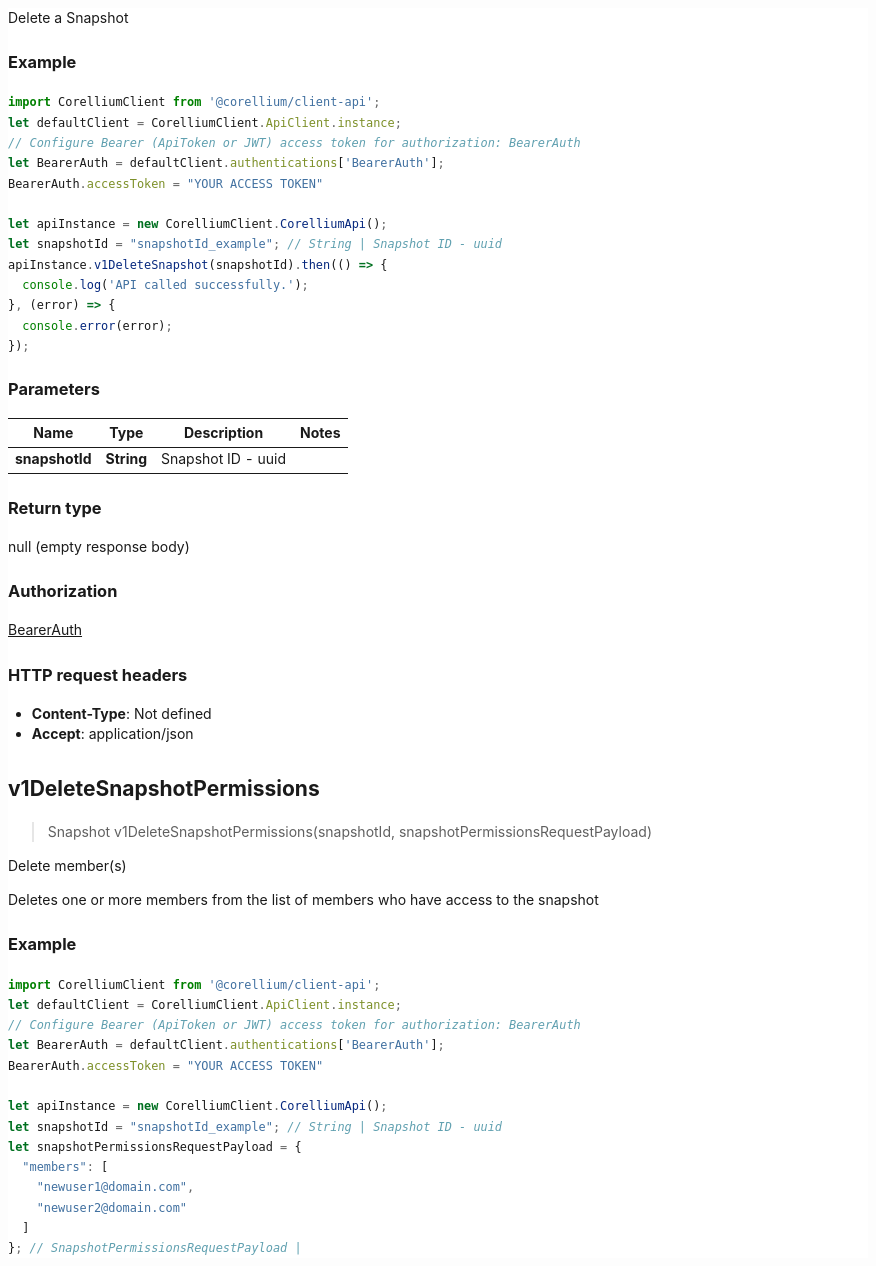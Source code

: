 Delete a Snapshot

### Example

```javascript
import CorelliumClient from '@corellium/client-api';
let defaultClient = CorelliumClient.ApiClient.instance;
// Configure Bearer (ApiToken or JWT) access token for authorization: BearerAuth
let BearerAuth = defaultClient.authentications['BearerAuth'];
BearerAuth.accessToken = "YOUR ACCESS TOKEN"

let apiInstance = new CorelliumClient.CorelliumApi();
let snapshotId = "snapshotId_example"; // String | Snapshot ID - uuid
apiInstance.v1DeleteSnapshot(snapshotId).then(() => {
  console.log('API called successfully.');
}, (error) => {
  console.error(error);
});

```

### Parameters


Name | Type | Description  | Notes
------------- | ------------- | ------------- | -------------
 **snapshotId** | **String**| Snapshot ID - uuid | 

### Return type

null (empty response body)

### Authorization

[BearerAuth](../README.md#BearerAuth)

### HTTP request headers

- **Content-Type**: Not defined
- **Accept**: application/json


## v1DeleteSnapshotPermissions

> Snapshot v1DeleteSnapshotPermissions(snapshotId, snapshotPermissionsRequestPayload)

Delete member(s)

Deletes one or more members from the list of members who have access to the snapshot

### Example

```javascript
import CorelliumClient from '@corellium/client-api';
let defaultClient = CorelliumClient.ApiClient.instance;
// Configure Bearer (ApiToken or JWT) access token for authorization: BearerAuth
let BearerAuth = defaultClient.authentications['BearerAuth'];
BearerAuth.accessToken = "YOUR ACCESS TOKEN"

let apiInstance = new CorelliumClient.CorelliumApi();
let snapshotId = "snapshotId_example"; // String | Snapshot ID - uuid
let snapshotPermissionsRequestPayload = {
  "members": [
    "newuser1@domain.com",
    "newuser2@domain.com"
  ]
}; // SnapshotPermissionsRequestPayload | 
```